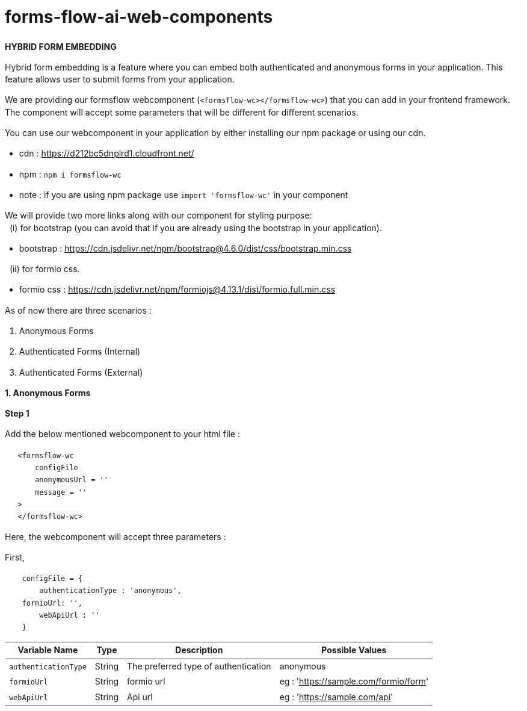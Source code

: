 # forms-flow-ai-web-components
 **HYBRID FORM EMBEDDING** 

Hybrid form embedding is a feature where you can embed both authenticated and anonymous forms in your application. This feature allows user to submit forms from your application. 

We are providing our formsflow webcomponent (```<formsflow-wc></formsflow-wc>```) that you can add in your frontend framework. The component will accept some parameters that will be different for different scenarios.

You can use our webcomponent in your application by either installing our npm package or using our cdn. 
 * cdn : https://d212bc5dnplrd1.cloudfront.net/
 * npm : ```npm i formsflow-wc```
   
 *  note : if you are using npm package use ```import 'formsflow-wc'``` in your component
      
We will provide two more links along with our component for styling purpose:
<br/>&nbsp;&nbsp;(i) for bootstrap (you can avoid that if you are already using the bootstrap in your application).
 * bootstrap : https://cdn.jsdelivr.net/npm/bootstrap@4.6.0/dist/css/bootstrap.min.css

&nbsp;&nbsp;(ii) for formio css.
 * formio css : https://cdn.jsdelivr.net/npm/formiojs@4.13.1/dist/formio.full.min.css

 As of now there are three scenarios :
 
 1. Anonymous Forms
 
 2. Authenticated Forms (Internal)
 
 3. Authenticated Forms (External)
 
 **1. Anonymous Forms**
 
 **Step 1**
 
 Add the below mentioned webcomponent to your html file :
    
       
       <formsflow-wc
	       configFile
	       anonymousUrl = ''
           message = ''
       >
       </formsflow-wc>
       
Here, the webcomponent will accept three parameters :

First,

        configFile = {
	        authenticationType : 'anonymous',
		formioUrl: '',
            webApiUrl : ''
        }
      
|  Variable Name       | Type  | Description  | Possible Values  |
| -------------------- | ----- | -----------  |---------------- | 
| ```authenticationType``` | String |The preferred type of authentication | anonymous |
| ```formioUrl``` | String | formio url | eg : 'https://sample.com/formio/form' | 
| ```webApiUrl``` | String | Api url | eg : 'https://sample.com/api' |
